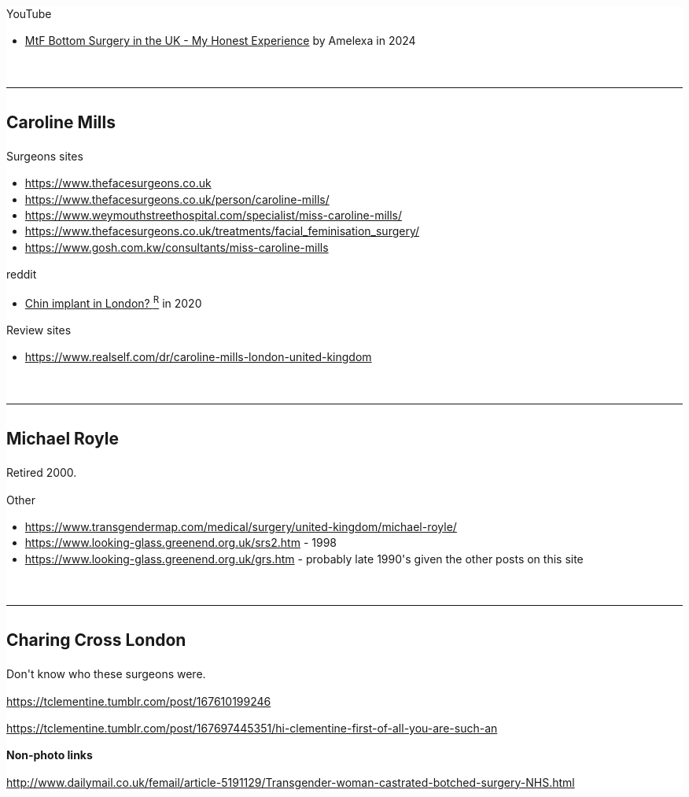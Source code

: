 YouTube

* [MtF Bottom Surgery in the UK - My Honest Experience](https://www.youtube.com/watch?v=_vP5Ma6hkE8) by Amelexa in 2024

<br />

---

## Caroline Mills

Surgeons sites

* https://www.thefacesurgeons.co.uk
* https://www.thefacesurgeons.co.uk/person/caroline-mills/
* https://www.weymouthstreethospital.com/specialist/miss-caroline-mills/
* https://www.thefacesurgeons.co.uk/treatments/facial_feminisation_surgery/
* https://www.gosh.com.kw/consultants/miss-caroline-mills

reddit

* [Chin implant in London? <sup>R</sup>](https://www.reddit.com/r/PlasticSurgery/comments/h9l3ky/chin_implant_in_london/) in 2020

Review sites

* https://www.realself.com/dr/caroline-mills-london-united-kingdom

<br />

---

## Michael Royle

Retired 2000.

Other

* https://www.transgendermap.com/medical/surgery/united-kingdom/michael-royle/
* https://www.looking-glass.greenend.org.uk/srs2.htm - 1998
* https://www.looking-glass.greenend.org.uk/grs.htm - probably late 1990's given the other posts on this site

<br />

---

## Charing Cross London

Don't know who these surgeons were.

https://tclementine.tumblr.com/post/167610199246

https://tclementine.tumblr.com/post/167697445351/hi-clementine-first-of-all-you-are-such-an

**Non-photo links**

http://www.dailymail.co.uk/femail/article-5191129/Transgender-woman-castrated-botched-surgery-NHS.html
